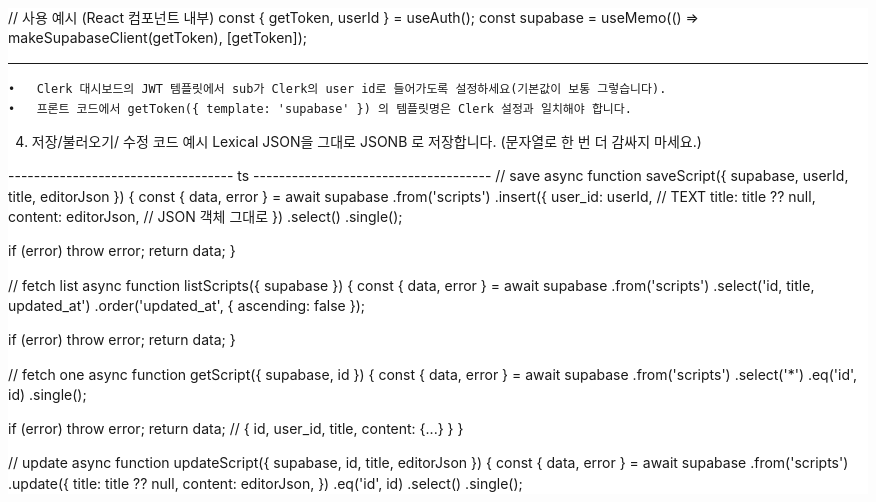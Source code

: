 // 사용 예시 (React 컴포넌트 내부)
const { getToken, userId } = useAuth();
const supabase = useMemo(() => makeSupabaseClient(getToken), [getToken]);

------------------------------------------------------------------------
	•	Clerk 대시보드의 JWT 템플릿에서 sub가 Clerk의 user id로 들어가도록 설정하세요(기본값이 보통 그렇습니다).
	•	프론트 코드에서 getToken({ template: 'supabase' }) 의 템플릿명은 Clerk 설정과 일치해야 합니다.

4) 저장/불러오기/ 수정 코드 예시
Lexical JSON을 그대로 JSONB 로 저장합니다. (문자열로 한 번 더 감싸지 마세요.)

----------------------------------- ts -------------------------------------
// save
async function saveScript({ supabase, userId, title, editorJson }) {
  const { data, error } = await supabase
    .from('scripts')
    .insert({
      user_id: userId,        // TEXT
      title: title ?? null,
      content: editorJson,    // JSON 객체 그대로
    })
    .select()
    .single();

  if (error) throw error;
  return data;
}

// fetch list
async function listScripts({ supabase }) {
  const { data, error } = await supabase
    .from('scripts')
    .select('id, title, updated_at')
    .order('updated_at', { ascending: false });

  if (error) throw error;
  return data;
}

// fetch one
async function getScript({ supabase, id }) {
  const { data, error } = await supabase
    .from('scripts')
    .select('*')
    .eq('id', id)
    .single();

  if (error) throw error;
  return data; // { id, user_id, title, content: {...} }
}

// update
async function updateScript({ supabase, id, title, editorJson }) {
  const { data, error } = await supabase
    .from('scripts')
    .update({
      title: title ?? null,
      content: editorJson,
    })
    .eq('id', id)
    .select()
    .single();
